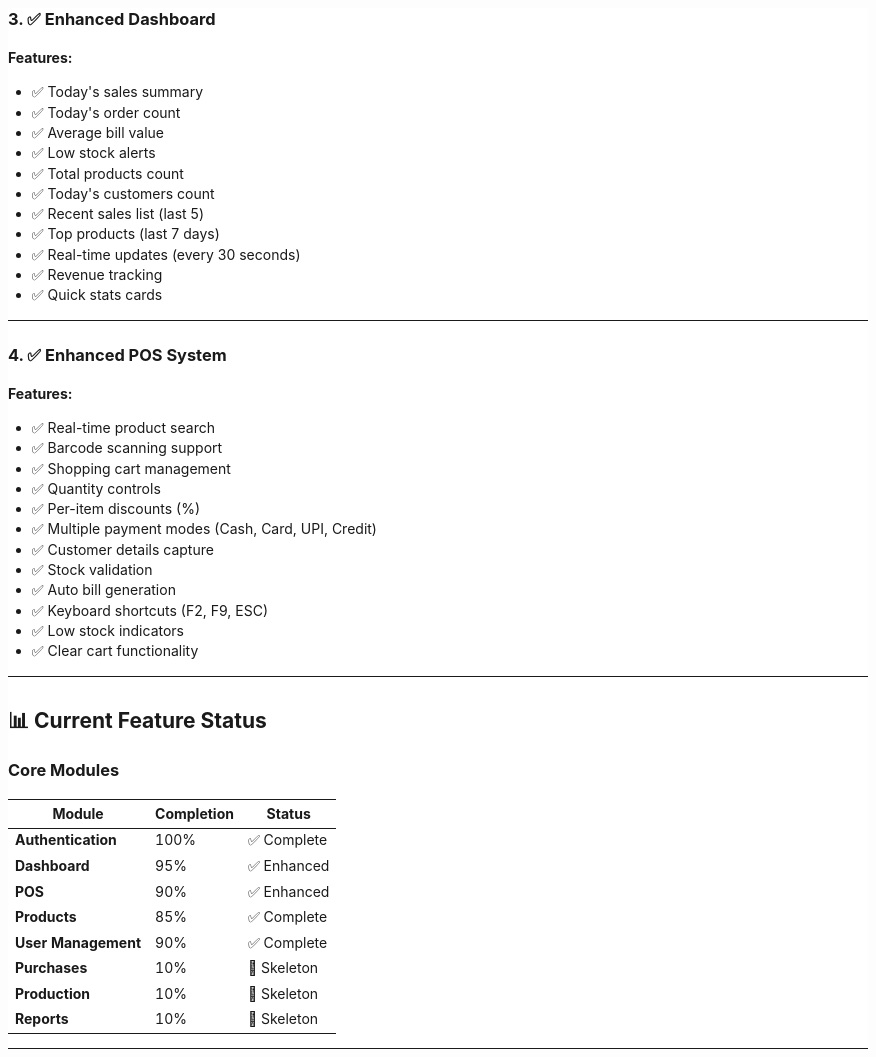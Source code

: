 
### 3. ✅ Enhanced Dashboard

**Features:**
- ✅ Today's sales summary
- ✅ Today's order count
- ✅ Average bill value
- ✅ Low stock alerts
- ✅ Total products count
- ✅ Today's customers count
- ✅ Recent sales list (last 5)
- ✅ Top products (last 7 days)
- ✅ Real-time updates (every 30 seconds)
- ✅ Revenue tracking
- ✅ Quick stats cards

---

### 4. ✅ Enhanced POS System

**Features:**
- ✅ Real-time product search
- ✅ Barcode scanning support
- ✅ Shopping cart management
- ✅ Quantity controls
- ✅ Per-item discounts (%)
- ✅ Multiple payment modes (Cash, Card, UPI, Credit)
- ✅ Customer details capture
- ✅ Stock validation
- ✅ Auto bill generation
- ✅ Keyboard shortcuts (F2, F9, ESC)
- ✅ Low stock indicators
- ✅ Clear cart functionality

---

## 📊 Current Feature Status

### Core Modules

| Module | Completion | Status |
|--------|------------|--------|
| **Authentication** | 100% | ✅ Complete |
| **Dashboard** | 95% | ✅ Enhanced |
| **POS** | 90% | ✅ Enhanced |
| **Products** | 85% | ✅ Complete |
| **User Management** | 90% | ✅ Complete |
| **Purchases** | 10% | 🔨 Skeleton |
| **Production** | 10% | 🔨 Skeleton |
| **Reports** | 10% | 🔨 Skeleton |

---